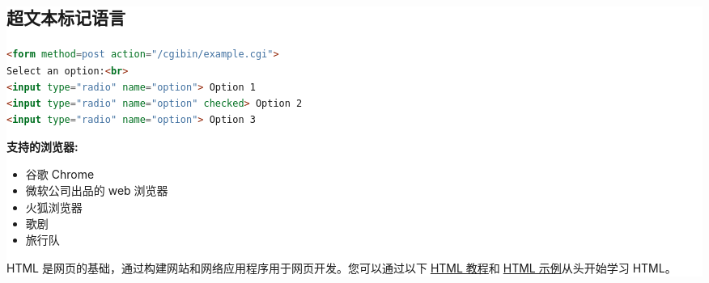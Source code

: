 ## 超文本标记语言

```html
<form method=post action="/cgibin/example.cgi"> 
Select an option:<br> 
<input type="radio" name="option"> Option 1
<input type="radio" name="option" checked> Option 2
<input type="radio" name="option"> Option 3 
```

**支持的浏览器:**

*   谷歌 Chrome
*   微软公司出品的 web 浏览器
*   火狐浏览器
*   歌剧
*   旅行队

HTML 是网页的基础，通过构建网站和网络应用程序用于网页开发。您可以通过以下 [HTML 教程](https://www.geeksforgeeks.org/html-tutorials/)和 [HTML 示例](https://www.geeksforgeeks.org/html-examples/)从头开始学习 HTML。